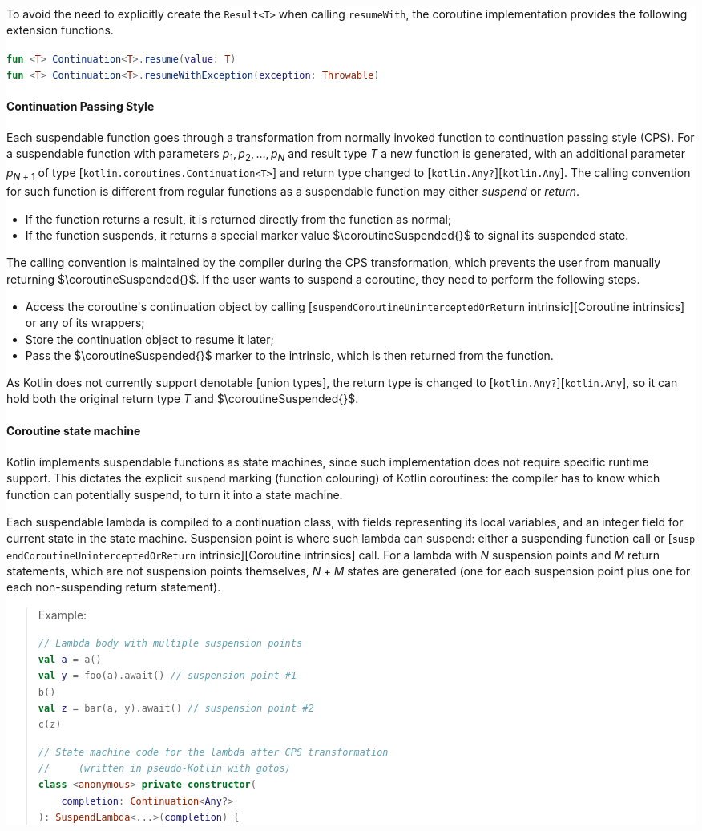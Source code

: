 To avoid the need to explicitly create the `Result<T>` when calling `resumeWith`, the coroutine implementation provides the following extension functions.

```kotlin
fun <T> Continuation<T>.resume(value: T)
fun <T> Continuation<T>.resumeWithException(exception: Throwable)
```

#### Continuation Passing Style

Each suspendable function goes through a transformation from normally invoked function to continuation passing style (CPS).
For a suspendable function with parameters $p_1, p_2, \ldots, p_N$ and result type $T$ a new function is generated, with an additional parameter $p_{N+1}$ of type [`kotlin.coroutines.Continuation<T>`] and return type changed to [`kotlin.Any?`][`kotlin.Any`].
The calling convention for such function is different from regular functions as a suspendable function may either *suspend* or *return*.

* If the function returns a result, it is returned directly from the function as normal;
* If the function suspends, it returns a special marker value $\coroutineSuspended{}$ to signal its suspended state.

The calling convention is maintained by the compiler during the CPS transformation, which prevents the user from manually returning $\coroutineSuspended{}$.
If the user wants to suspend a coroutine, they need to perform the following steps.

* Access the coroutine's continuation object by calling [`suspendCoroutineUninterceptedOrReturn` intrinsic][Coroutine intrinsics] or any of its wrappers;
* Store the continuation object to resume it later;
* Pass the $\coroutineSuspended{}$ marker to the intrinsic, which is then returned from the function.

As Kotlin does not currently support denotable [union types], the return type is changed to [`kotlin.Any?`][`kotlin.Any`], so it can hold both the original return type $T$ and $\coroutineSuspended{}$.

#### Coroutine state machine

Kotlin implements suspendable functions as state machines, since such implementation does not require specific runtime support.
This dictates the explicit `suspend` marking (function colouring) of Kotlin coroutines: the compiler has to know which function can potentially suspend, to turn it into a state machine.

Each suspendable lambda is compiled to a continuation class, with fields representing its local variables, and an integer field for current state in the state machine.
Suspension point is where such lambda can suspend: either a suspending function call or [`suspendCoroutineUninterceptedOrReturn` intrinsic][Coroutine intrinsics] call.
For a lambda with $N$ suspension points and $M$ return statements, which are not suspension points themselves, $N + M$ states are generated (one for each suspension point plus one for each non-suspending return statement).

> Example:
>
> ```kotlin
> // Lambda body with multiple suspension points
> val a = a()
> val y = foo(a).await() // suspension point #1
> b()
> val z = bar(a, y).await() // suspension point #2
> c(z)
> ```
>
> ```kotlin
> // State machine code for the lambda after CPS transformation
> //     (written in pseudo-Kotlin with gotos)
> class <anonymous> private constructor(
>     completion: Continuation<Any?>
> ): SuspendLambda<...>(completion) {